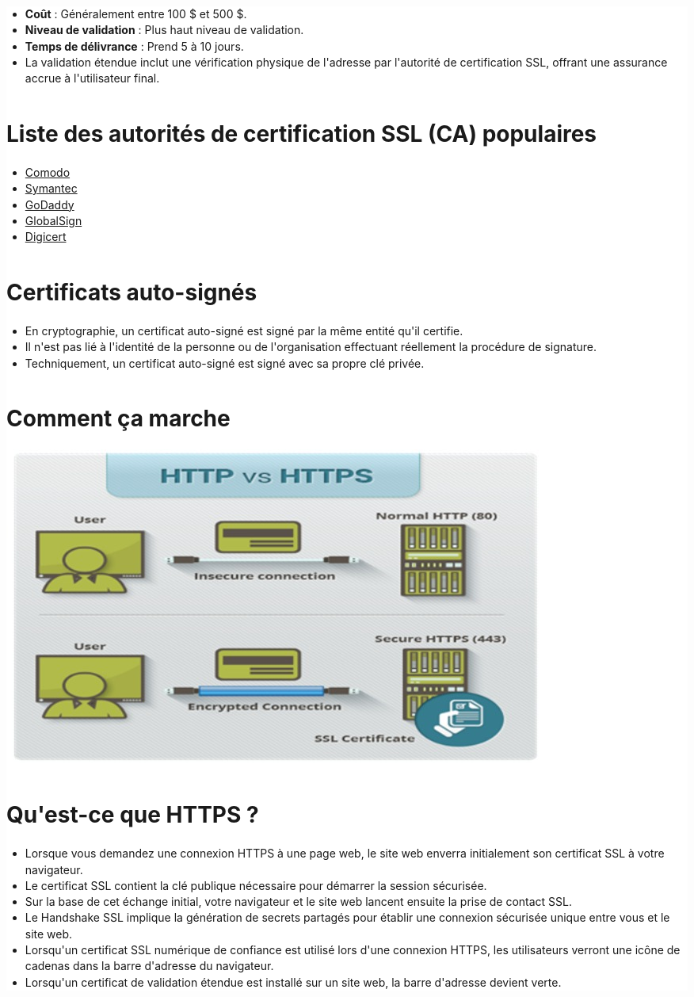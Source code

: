 - **Coût** : Généralement entre 100 $ et 500 $.
- **Niveau de validation** : Plus haut niveau de validation.
- **Temps de délivrance** : Prend 5 à 10 jours.
- La validation étendue inclut une vérification physique de l'adresse par l'autorité de certification SSL, offrant une assurance accrue à l'utilisateur final.

# Liste des autorités de certification SSL (CA) populaires

- [Comodo](https://www.comodo.com/)
- [Symantec](https://www.symantec.com/)
- [GoDaddy](https://www.godaddy.com/)
- [GlobalSign](https://www.globalsign.com/)
- [Digicert](https://www.digicert.com/)

# Certificats auto-signés

- En cryptographie, un certificat auto-signé est signé par la même entité qu'il certifie.
- Il n'est pas lié à l'identité de la personne ou de l'organisation effectuant réellement la procédure de signature.
- Techniquement, un certificat auto-signé est signé avec sa propre clé privée.

# Comment ça marche

![Poignée de main SSL](../images/image1.jpeg)

# Qu'est-ce que HTTPS ?

- Lorsque vous demandez une connexion HTTPS à une page web, le site web enverra initialement son certificat SSL à votre navigateur.
- Le certificat SSL contient la clé publique nécessaire pour démarrer la session sécurisée.
- Sur la base de cet échange initial, votre navigateur et le site web lancent ensuite la prise de contact SSL.
- Le Handshake SSL implique la génération de secrets partagés pour établir une connexion sécurisée unique entre vous et le site web.
- Lorsqu'un certificat SSL numérique de confiance est utilisé lors d'une connexion HTTPS, les utilisateurs verront une icône de cadenas dans la barre d'adresse du navigateur.
- Lorsqu'un certificat de validation étendue est installé sur un site web, la barre d'adresse devient verte.
